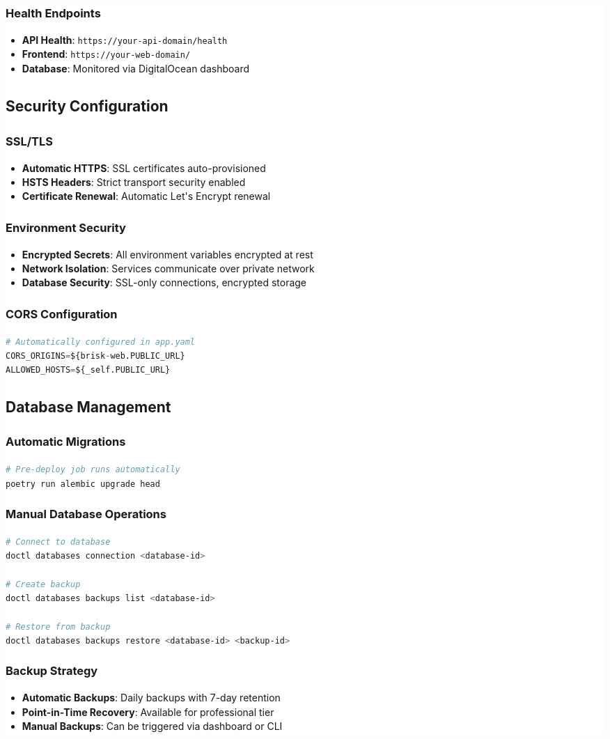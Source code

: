 ### Health Endpoints
- **API Health**: `https://your-api-domain/health`
- **Frontend**: `https://your-web-domain/`
- **Database**: Monitored via DigitalOcean dashboard

## Security Configuration

### SSL/TLS
- **Automatic HTTPS**: SSL certificates auto-provisioned
- **HSTS Headers**: Strict transport security enabled
- **Certificate Renewal**: Automatic Let's Encrypt renewal

### Environment Security
- **Encrypted Secrets**: All environment variables encrypted at rest
- **Network Isolation**: Services communicate over private network
- **Database Security**: SSL-only connections, encrypted storage

### CORS Configuration
```python
# Automatically configured in app.yaml
CORS_ORIGINS=${brisk-web.PUBLIC_URL}
ALLOWED_HOSTS=${_self.PUBLIC_URL}
```

## Database Management

### Automatic Migrations
```bash
# Pre-deploy job runs automatically
poetry run alembic upgrade head
```

### Manual Database Operations
```bash
# Connect to database
doctl databases connection <database-id>

# Create backup
doctl databases backups list <database-id>

# Restore from backup
doctl databases backups restore <database-id> <backup-id>
```

### Backup Strategy
- **Automatic Backups**: Daily backups with 7-day retention
- **Point-in-Time Recovery**: Available for professional tier
- **Manual Backups**: Can be triggered via dashboard or CLI
